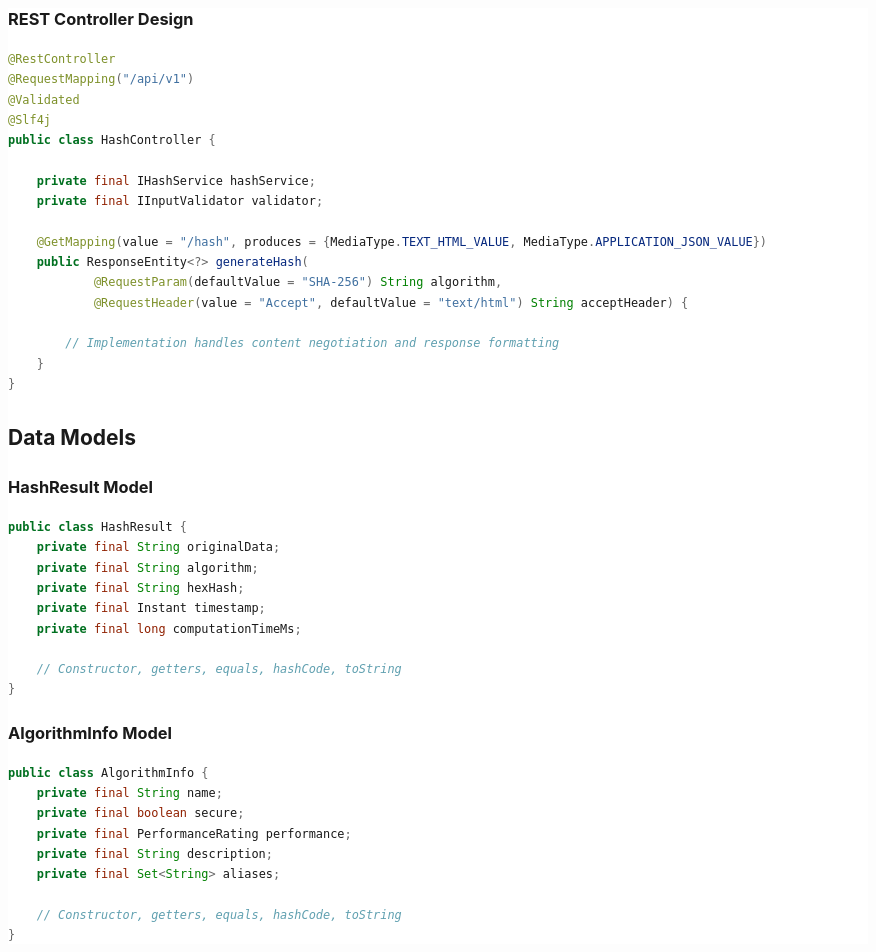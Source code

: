 ### REST Controller Design

```java
@RestController
@RequestMapping("/api/v1")
@Validated
@Slf4j
public class HashController {
    
    private final IHashService hashService;
    private final IInputValidator validator;
    
    @GetMapping(value = "/hash", produces = {MediaType.TEXT_HTML_VALUE, MediaType.APPLICATION_JSON_VALUE})
    public ResponseEntity<?> generateHash(
            @RequestParam(defaultValue = "SHA-256") String algorithm,
            @RequestHeader(value = "Accept", defaultValue = "text/html") String acceptHeader) {
        
        // Implementation handles content negotiation and response formatting
    }
}
```

## Data Models

### HashResult Model

```java
public class HashResult {
    private final String originalData;
    private final String algorithm;
    private final String hexHash;
    private final Instant timestamp;
    private final long computationTimeMs;
    
    // Constructor, getters, equals, hashCode, toString
}
```

### AlgorithmInfo Model

```java
public class AlgorithmInfo {
    private final String name;
    private final boolean secure;
    private final PerformanceRating performance;
    private final String description;
    private final Set<String> aliases;
    
    // Constructor, getters, equals, hashCode, toString
}
```
